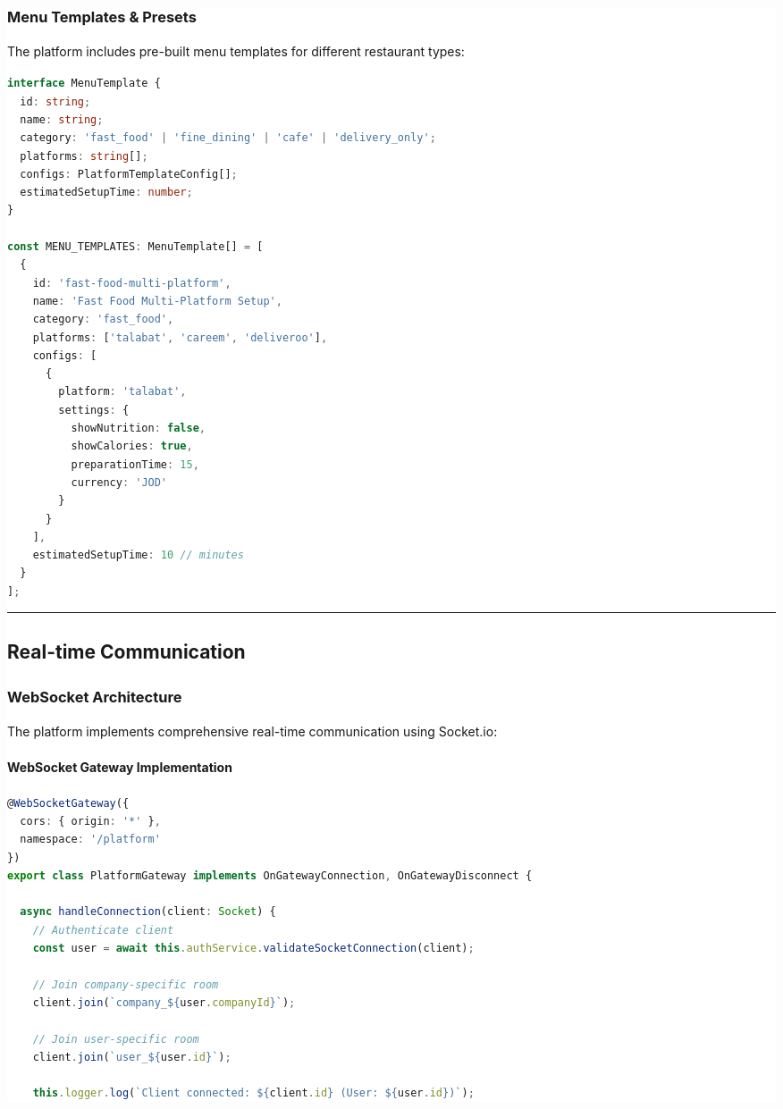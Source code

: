 
### Menu Templates & Presets

The platform includes pre-built menu templates for different restaurant types:

```typescript
interface MenuTemplate {
  id: string;
  name: string;
  category: 'fast_food' | 'fine_dining' | 'cafe' | 'delivery_only';
  platforms: string[];
  configs: PlatformTemplateConfig[];
  estimatedSetupTime: number;
}

const MENU_TEMPLATES: MenuTemplate[] = [
  {
    id: 'fast-food-multi-platform',
    name: 'Fast Food Multi-Platform Setup',
    category: 'fast_food',
    platforms: ['talabat', 'careem', 'deliveroo'],
    configs: [
      {
        platform: 'talabat',
        settings: {
          showNutrition: false,
          showCalories: true,
          preparationTime: 15,
          currency: 'JOD'
        }
      }
    ],
    estimatedSetupTime: 10 // minutes
  }
];
```

---

## Real-time Communication

### WebSocket Architecture

The platform implements comprehensive real-time communication using Socket.io:

#### WebSocket Gateway Implementation

```typescript
@WebSocketGateway({
  cors: { origin: '*' },
  namespace: '/platform'
})
export class PlatformGateway implements OnGatewayConnection, OnGatewayDisconnect {

  async handleConnection(client: Socket) {
    // Authenticate client
    const user = await this.authService.validateSocketConnection(client);

    // Join company-specific room
    client.join(`company_${user.companyId}`);

    // Join user-specific room
    client.join(`user_${user.id}`);

    this.logger.log(`Client connected: ${client.id} (User: ${user.id})`);
```